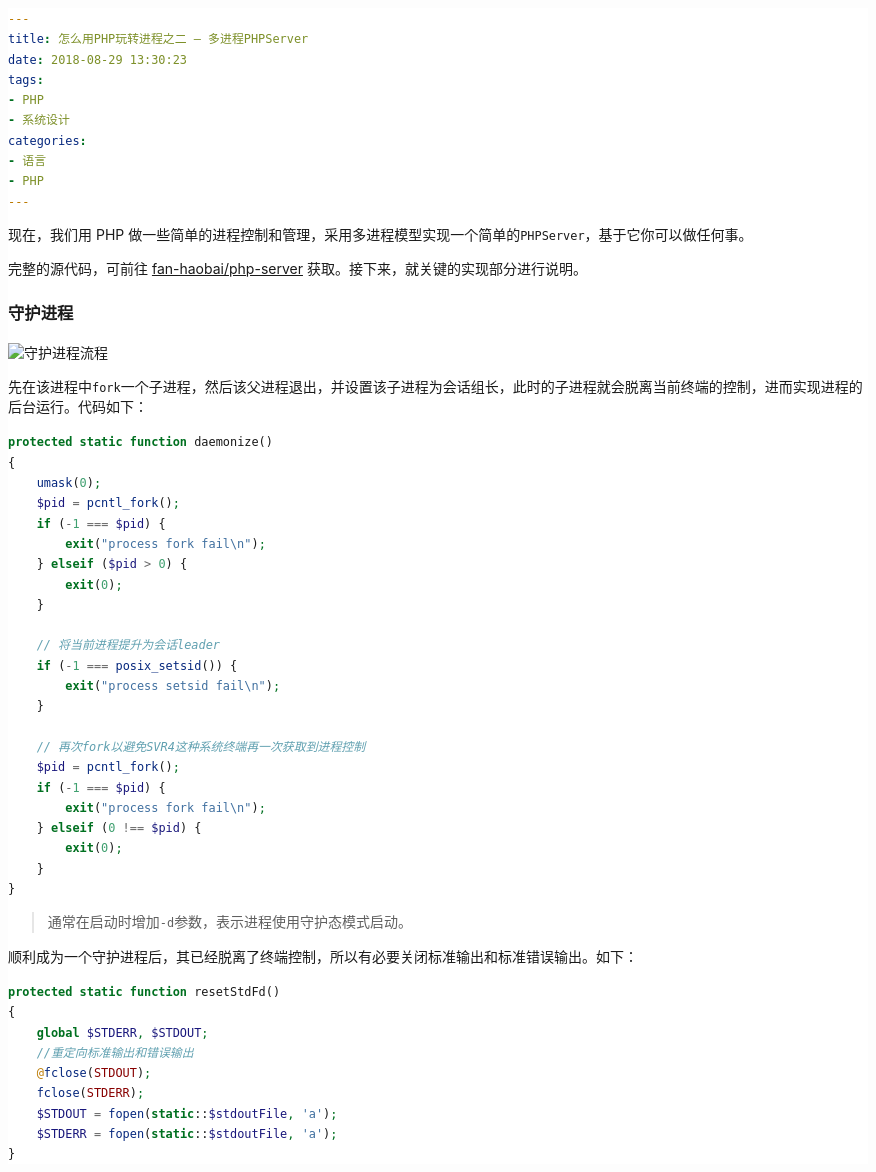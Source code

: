 ```yaml
---
title: 怎么用PHP玩转进程之二 — 多进程PHPServer
date: 2018-08-29 13:30:23
tags:
- PHP
- 系统设计
categories:
- 语言
- PHP
---
```


现在，我们用 PHP 做一些简单的进程控制和管理，采用多进程模型实现一个简单的`PHPServer`，基于它你可以做任何事。

完整的源代码，可前往 [fan-haobai/php-server](https://github.com/fan-haobai/php-server) 获取。接下来，就关键的实现部分进行说明。

### 守护进程

![守护进程流程](https://img0.fanhaobai.com/2018/08/)

先在该进程中`fork`一个子进程，然后该父进程退出，并设置该子进程为会话组长，此时的子进程就会脱离当前终端的控制，进而实现进程的后台运行。代码如下：

```PHP
protected static function daemonize()
{
    umask(0);
    $pid = pcntl_fork();
    if (-1 === $pid) {
        exit("process fork fail\n");
    } elseif ($pid > 0) {
        exit(0);
    }

    // 将当前进程提升为会话leader
    if (-1 === posix_setsid()) {
        exit("process setsid fail\n");
    }

    // 再次fork以避免SVR4这种系统终端再一次获取到进程控制
    $pid = pcntl_fork();
    if (-1 === $pid) {
        exit("process fork fail\n");
    } elseif (0 !== $pid) {
        exit(0);
    }
}
```

> 通常在启动时增加`-d`参数，表示进程使用守护态模式启动。

顺利成为一个守护进程后，其已经脱离了终端控制，所以有必要关闭标准输出和标准错误输出。如下：

```PHP
protected static function resetStdFd()
{
    global $STDERR, $STDOUT;
    //重定向标准输出和错误输出
    @fclose(STDOUT);
    fclose(STDERR);
    $STDOUT = fopen(static::$stdoutFile, 'a');
    $STDERR = fopen(static::$stdoutFile, 'a');
}
```
